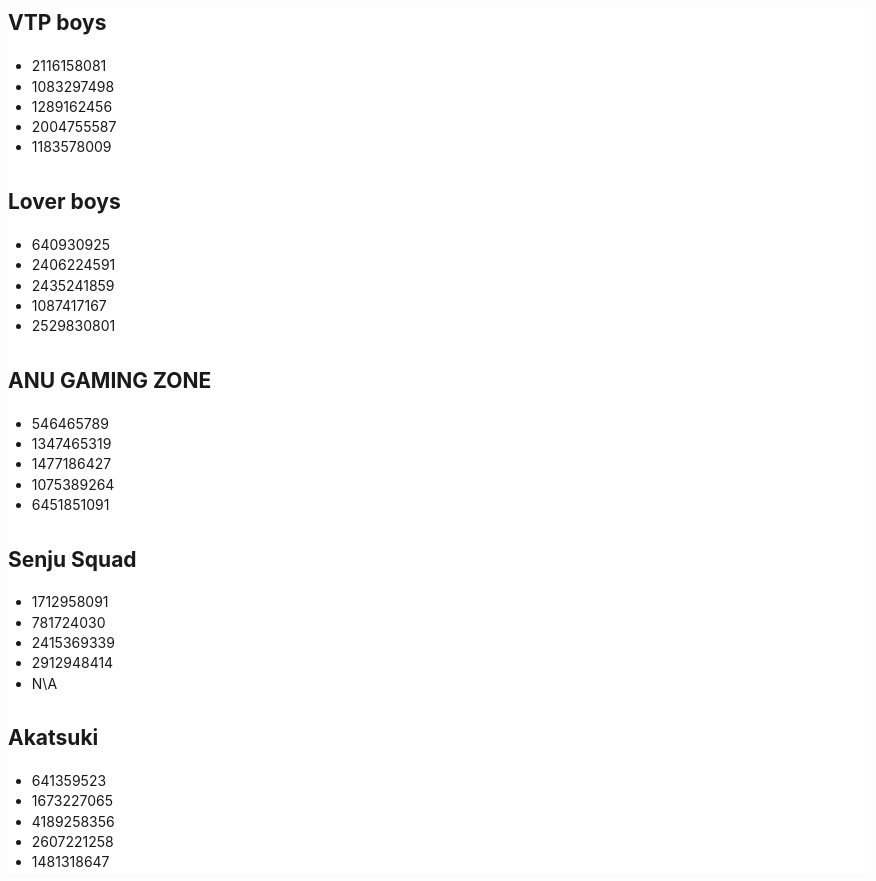
<div class="team-container">
  <h2 class="team-name">VTP boys</h2>
  <ul class="players-list">
    <li><span class="player-number">2116158081</span></li>
    <li><span class="player-number">1083297498</span></li>
    <li><span class="player-number">1289162456</span></li>
    <li><span class="player-number">2004755587</span></li>
    <li><span class="player-number">1183578009</span></li>
  </ul>
</div>


<div class="team-container">
  <h2 class="team-name">Lover boys</h2>
  <ul class="players-list">
    <li><span class="player-number">640930925</span></li>
    <li><span class="player-number">2406224591</span></li>
    <li><span class="player-number">2435241859</span></li>
    <li><span class="player-number">1087417167</span></li>
    <li><span class="player-number">2529830801</span></li>
  </ul>
</div>


<div class="team-container">
  <h2 class="team-name">ANU GAMING ZONE </h2>
  <ul class="players-list">
    <li><span class="player-number">546465789</span></li>
    <li><span class="player-number">1347465319</span></li>
    <li><span class="player-number">1477186427</span></li>
    <li><span class="player-number">1075389264</span></li>
    <li><span class="player-number">6451851091</span></li>
  </ul>
</div>


<div class="team-container">
  <h2 class="team-name">Senju Squad</h2>
  <ul class="players-list">
    <li><span class="player-number">1712958091</span></li>
    <li><span class="player-number">781724030</span></li>
    <li><span class="player-number">2415369339</span></li>
    <li><span class="player-number">2912948414</span></li>
    <li><span class="player-number">N\A</span></li>
  </ul>

</div>
<div class="team-container">
  <h2 class="team-name">Akatsuki</h2>
  <ul class="players-list">
    <li><span class="player-number">641359523</span></li>
    <li><span class="player-number">1673227065</span></li>
    <li><span class="player-number">4189258356</span></li>
    <li><span class="player-number">2607221258</span></li>
    <li><span class="player-number">1481318647</span></li>
  </ul>
</div>
